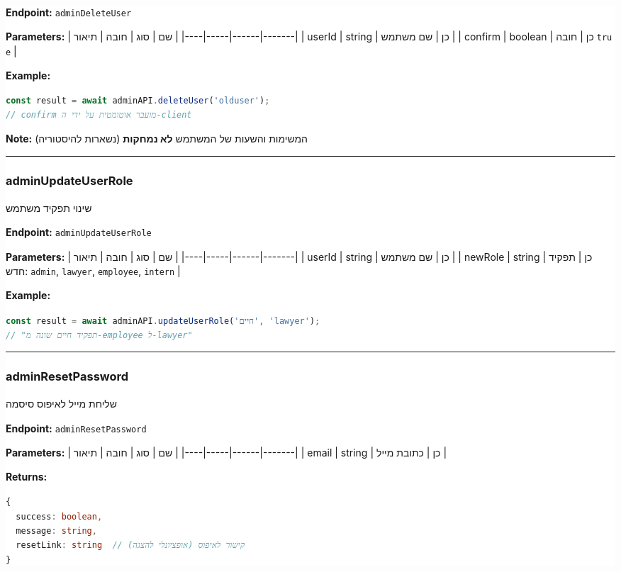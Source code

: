 **Endpoint:** `adminDeleteUser`

**Parameters:**
| שם | סוג | חובה | תיאור |
|----|-----|------|-------|
| userId | string | כן | שם משתמש |
| confirm | boolean | כן | חובה `true` |

**Example:**
```javascript
const result = await adminAPI.deleteUser('olduser');
// confirm מועבר אוטומטית על ידי ה-client
```

**Note:** המשימות והשעות של המשתמש **לא נמחקות** (נשארות להיסטוריה)

---

### adminUpdateUserRole

שינוי תפקיד משתמש

**Endpoint:** `adminUpdateUserRole`

**Parameters:**
| שם | סוג | חובה | תיאור |
|----|-----|------|-------|
| userId | string | כן | שם משתמש |
| newRole | string | כן | תפקיד חדש: `admin`, `lawyer`, `employee`, `intern` |

**Example:**
```javascript
const result = await adminAPI.updateUserRole('חיים', 'lawyer');
// "תפקיד חיים שונה מ-employee ל-lawyer"
```

---

### adminResetPassword

שליחת מייל לאיפוס סיסמה

**Endpoint:** `adminResetPassword`

**Parameters:**
| שם | סוג | חובה | תיאור |
|----|-----|------|-------|
| email | string | כן | כתובת מייל |

**Returns:**
```typescript
{
  success: boolean,
  message: string,
  resetLink: string  // קישור לאיפוס (אופציונלי להצגה)
}
```

